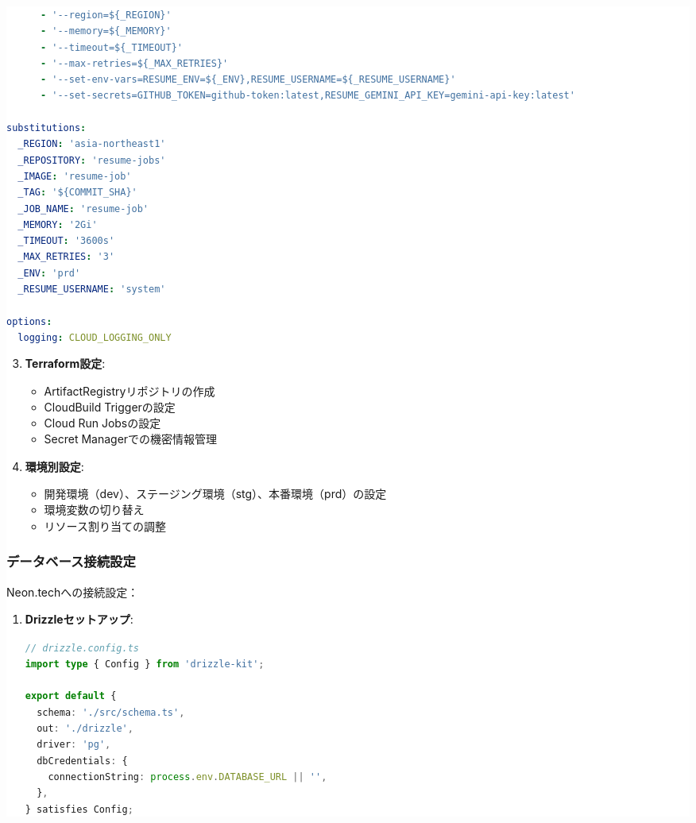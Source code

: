    ```yaml
         - '--region=${_REGION}'
         - '--memory=${_MEMORY}'
         - '--timeout=${_TIMEOUT}'
         - '--max-retries=${_MAX_RETRIES}'
         - '--set-env-vars=RESUME_ENV=${_ENV},RESUME_USERNAME=${_RESUME_USERNAME}'
         - '--set-secrets=GITHUB_TOKEN=github-token:latest,RESUME_GEMINI_API_KEY=gemini-api-key:latest'
   
   substitutions:
     _REGION: 'asia-northeast1'
     _REPOSITORY: 'resume-jobs'
     _IMAGE: 'resume-job'
     _TAG: '${COMMIT_SHA}'
     _JOB_NAME: 'resume-job'
     _MEMORY: '2Gi'
     _TIMEOUT: '3600s'
     _MAX_RETRIES: '3'
     _ENV: 'prd'
     _RESUME_USERNAME: 'system'
   
   options:
     logging: CLOUD_LOGGING_ONLY
   ```

3. **Terraform設定**:
   - ArtifactRegistryリポジトリの作成
   - CloudBuild Triggerの設定
   - Cloud Run Jobsの設定
   - Secret Managerでの機密情報管理

4. **環境別設定**:
   - 開発環境（dev）、ステージング環境（stg）、本番環境（prd）の設定
   - 環境変数の切り替え
   - リソース割り当ての調整

### データベース接続設定

Neon.techへの接続設定：

1. **Drizzleセットアップ**:
   ```typescript
   // drizzle.config.ts
   import type { Config } from 'drizzle-kit';
   
   export default {
     schema: './src/schema.ts',
     out: './drizzle',
     driver: 'pg',
     dbCredentials: {
       connectionString: process.env.DATABASE_URL || '',
     },
   } satisfies Config;
   ```
